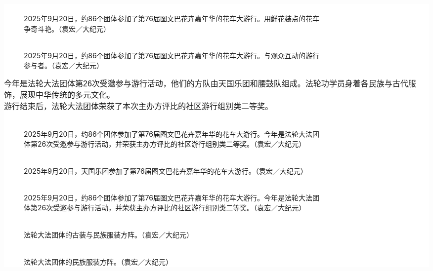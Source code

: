 <figure id="attachment_14599734" aria-describedby="caption-attachment-14599734" style="width: 600px" class="wp-caption aligncenter"><ahref=" https://i.epochtimes.com/assets/uploads/2025/09/id14599734-DSC05523-600x400.jpg" target="_blank" rel="noreferrer noopener"> <img loading="lazy" decoding="async" class="size-large wp-image-14599734" src="https://i.epochtimes.com/assets/uploads/2025/09/id14599734-DSC05523-600x400.jpg" alt="" width="600" b="400" /></a><figcaption id="caption-attachment-14599734" class="wp-caption-text">2025年9月20日，约86个团体参加了第76届图文巴花卉嘉年华的花车大游行。用鲜花装点的花车争奇斗艳。（袁宏／大纪元）</figcaption></figure>
<div>
<figure id="attachment_14599739" aria-describedby="caption-attachment-14599739" style="width: 600px" class="wp-caption aligncenter"><ahref=" https://i.epochtimes.com/assets/uploads/2025/09/id14599739-DSC05604-600x400.jpg" target="_blank" rel="noreferrer noopener"> <img loading="lazy" decoding="async" class="size-large wp-image-14599739" src="https://i.epochtimes.com/assets/uploads/2025/09/id14599739-DSC05604-600x400.jpg" alt="" width="600" b="400" /></a><figcaption id="caption-attachment-14599739" class="wp-caption-text">2025年9月20日，约86个团体参加了第76届图文巴花卉嘉年华的花车大游行。与观众互动的游行参与者。（袁宏／大纪元）</figcaption></figure>
</div>
<div class="x_elementToProof" style="border: 0px; font-style: inherit; font-variant: inherit; font-weight: inherit; font-stretch: inherit; font-size: 12pt; line-height: inherit; font-family: Aptos, Aptos_EmbeddedFont, Aptos_MSFontService, Calibri, Helvetica, sans-serif, serif, EmojiFont; font-optical-sizing: inherit; font-size-adjust: inherit; font-kerning: inherit; font-feature-settings: inherit; font-variation-settings: inherit; margin: 0px; padding: 0px; vertical-align: baseline;">今年是法轮大法团体第26次受邀参与游行活动，他们的方队由天国乐团和腰鼓队组成。法轮功学员身着各民族与古代服饰，展现中华传统的多元文化。</div>
<div class="x_elementToProof" style="border: 0px; font-style: inherit; font-variant: inherit; font-weight: inherit; font-stretch: inherit; font-size: 12pt; line-height: inherit; font-family: Aptos, Aptos_EmbeddedFont, Aptos_MSFontService, Calibri, Helvetica, sans-serif, serif, EmojiFont; font-optical-sizing: inherit; font-size-adjust: inherit; font-kerning: inherit; font-feature-settings: inherit; font-variation-settings: inherit; margin: 0px; padding: 0px; vertical-align: baseline;"></div>
<div class="x_elementToProof" style="border: 0px; font-style: inherit; font-variant: inherit; font-weight: inherit; font-stretch: inherit; font-size: 12pt; line-height: inherit; font-family: Aptos, Aptos_EmbeddedFont, Aptos_MSFontService, Calibri, Helvetica, sans-serif, serif, EmojiFont; font-optical-sizing: inherit; font-size-adjust: inherit; font-kerning: inherit; font-feature-settings: inherit; font-variation-settings: inherit; margin: 0px; padding: 0px; vertical-align: baseline;">游行结束后，法轮大法团体荣获了本次主办方评比的社区游行组别类二等奖。</div>
<figure id="attachment_14599740" aria-describedby="caption-attachment-14599740" style="width: 600px" class="wp-caption aligncenter"><ahref=" https://i.epochtimes.com/assets/uploads/2025/09/id14599740-DSC05573-600x400.jpg" target="_blank" rel="noreferrer noopener"> <img loading="lazy" decoding="async" class="size-large wp-image-14599740" src="https://i.epochtimes.com/assets/uploads/2025/09/id14599740-DSC05573-600x400.jpg" alt="" width="600" b="400" /></a><figcaption id="caption-attachment-14599740" class="wp-caption-text">2025年9月20日，约86个团体参加了第76届图文巴花卉嘉年华的花车大游行。今年是法轮大法团体第26次受邀参与游行活动，并荣获主办方评比的社区游行组别类二等奖。（袁宏／大纪元）</figcaption></figure>
<figure id="attachment_14599742" aria-describedby="caption-attachment-14599742" style="width: 600px" class="wp-caption aligncenter"><ahref=" https://i.epochtimes.com/assets/uploads/2025/09/id14599742-DSC05592-600x400.jpg" target="_blank" rel="noreferrer noopener"> <img loading="lazy" decoding="async" class="size-large wp-image-14599742" src="https://i.epochtimes.com/assets/uploads/2025/09/id14599742-DSC05592-600x400.jpg" alt="" width="600" b="400" /></a><figcaption id="caption-attachment-14599742" class="wp-caption-text">2025年9月20日，天国乐团参加了第76届图文巴花卉嘉年华的花车大游行。（袁宏／大纪元）</figcaption></figure>
<figure id="attachment_14599776" aria-describedby="caption-attachment-14599776" style="width: 600px" class="wp-caption aligncenter"><ahref=" https://i.epochtimes.com/assets/uploads/2025/09/id14599776-DSC05688-600x400.jpg" target="_blank" rel="noreferrer noopener"> <img loading="lazy" decoding="async" class="size-large wp-image-14599776" src="https://i.epochtimes.com/assets/uploads/2025/09/id14599776-DSC05688-600x400.jpg" alt="" width="600" b="400" /></a><figcaption id="caption-attachment-14599776" class="wp-caption-text">2025年9月20日，约86个团体参加了第76届图文巴花卉嘉年华的花车大游行。今年是法轮大法团体第26次受邀参与游行活动，并荣获主办方评比的社区游行组别类二等奖。（袁宏／大纪元）</figcaption></figure>
<figure id="attachment_14599775" aria-describedby="caption-attachment-14599775" style="width: 600px" class="wp-caption aligncenter"><ahref=" https://i.epochtimes.com/assets/uploads/2025/09/id14599775-DSC05709-600x400.jpg" target="_blank" rel="noreferrer noopener"> <img loading="lazy" decoding="async" class="size-large wp-image-14599775" src="https://i.epochtimes.com/assets/uploads/2025/09/id14599775-DSC05709-600x400.jpg" alt="" width="600" b="400" /></a><figcaption id="caption-attachment-14599775" class="wp-caption-text">法轮大法团体的古装与民族服装方阵。（袁宏／大纪元）</figcaption></figure>
<figure id="attachment_14599779" aria-describedby="caption-attachment-14599779" style="width: 600px" class="wp-caption aligncenter"><ahref=" https://i.epochtimes.com/assets/uploads/2025/09/id14599779-DSC05715-600x400.jpg" target="_blank" rel="noreferrer noopener"> <img loading="lazy" decoding="async" class="size-large wp-image-14599779" src="https://i.epochtimes.com/assets/uploads/2025/09/id14599779-DSC05715-600x400.jpg" alt="" width="600" b="400" /></a><figcaption id="caption-attachment-14599779" class="wp-caption-text">法轮大法团体的民族服装方阵。（袁宏／大纪元）</figcaption></figure>